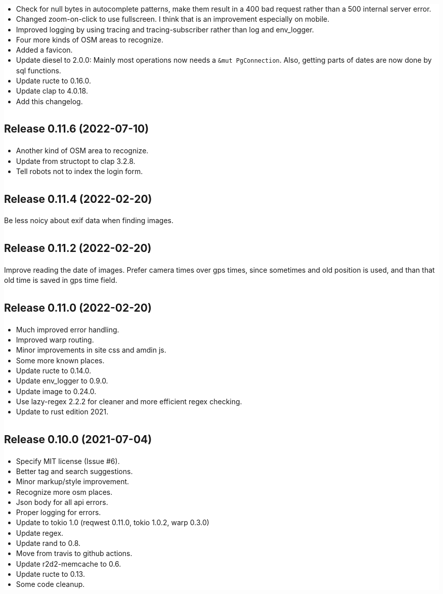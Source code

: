 * Check for null bytes in autocomplete patterns, make them result in a
  400 bad request rather than a 500 internal server error.
* Changed zoom-on-click to use fullscreen.  I think that is an
  improvement especially on mobile.
* Improved logging by using tracing and tracing-subscriber rather than
  log and env_logger.
* Four more kinds of OSM areas to recognize.
* Added a favicon.
* Update diesel to 2.0.0: Mainly most operations now needs a `&mut
  PgConnection`.  Also, getting parts of dates are now done by sql
  functions.
* Update ructe to 0.16.0.
* Update clap to 4.0.18.
* Add this changelog.

## Release 0.11.6 (2022-07-10)

* Another kind of OSM area to recognize.
* Update from structopt to clap 3.2.8.
* Tell robots not to index the login form.

## Release 0.11.4 (2022-02-20)
    
Be less noicy about exif data when finding images.

## Release 0.11.2 (2022-02-20)
    
Improve reading the date of images.  Prefer camera times over gps
times, since sometimes and old position is used, and than that old
time is saved in gps time field.

## Release 0.11.0 (2022-02-20)
    
* Much improved error handling.
* Improved warp routing.
* Minor improvements in site css and amdin js.
* Some more known places.
* Update ructe to 0.14.0.
* Update env_logger to 0.9.0.
* Update image to 0.24.0.
* Use lazy-regex 2.2.2 for cleaner and more efficient regex checking.
* Update to rust edition 2021.


## Release 0.10.0 (2021-07-04)

* Specify MIT license (Issue #6).
* Better tag and search suggestions.
* Minor markup/style improvement.
* Recognize more osm places.
* Json body for all api errors.
* Proper logging for errors.
* Update to tokio 1.0 (reqwest 0.11.0, tokio 1.0.2, warp 0.3.0)
* Update regex.
* Update rand to 0.8.
* Move from travis to github actions.
* Update r2d2-memcache to 0.6.
* Update ructe to 0.13.
* Some code cleanup.
